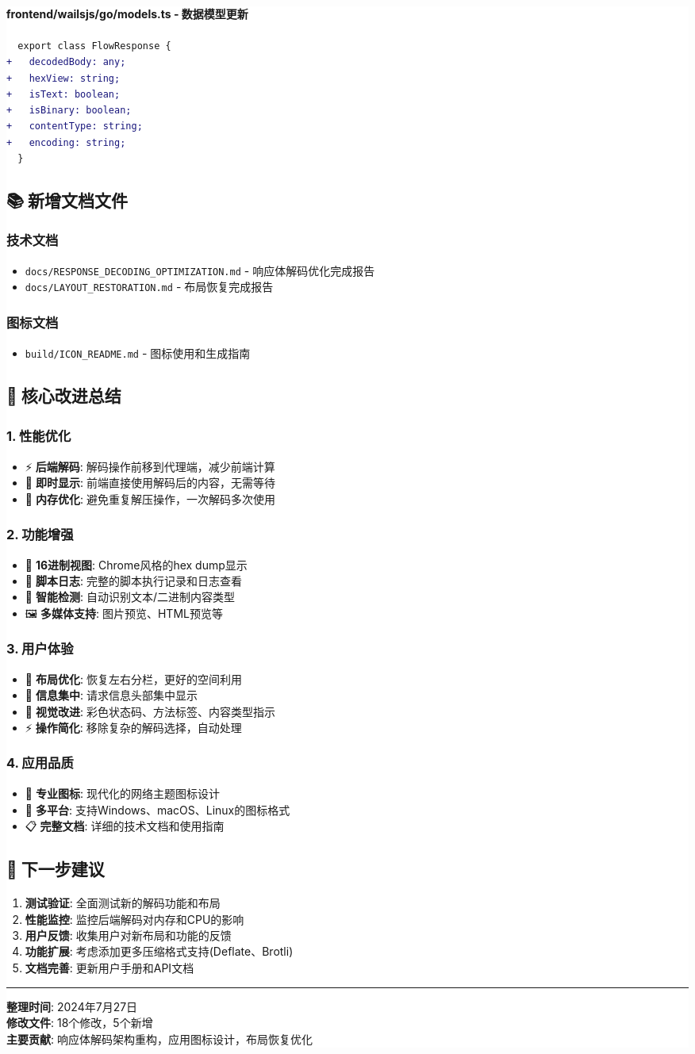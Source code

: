 #### **frontend/wailsjs/go/models.ts** - 数据模型更新
```diff
  export class FlowResponse {
+   decodedBody: any;
+   hexView: string;
+   isText: boolean;
+   isBinary: boolean;
+   contentType: string;
+   encoding: string;
  }
```

## 📚 **新增文档文件**

### **技术文档**
- `docs/RESPONSE_DECODING_OPTIMIZATION.md` - 响应体解码优化完成报告
- `docs/LAYOUT_RESTORATION.md` - 布局恢复完成报告

### **图标文档**
- `build/ICON_README.md` - 图标使用和生成指南

## 🎯 **核心改进总结**

### **1. 性能优化**
- ⚡ **后端解码**: 解码操作前移到代理端，减少前端计算
- 🚀 **即时显示**: 前端直接使用解码后的内容，无需等待
- 💾 **内存优化**: 避免重复解压操作，一次解码多次使用

### **2. 功能增强**
- 🔢 **16进制视图**: Chrome风格的hex dump显示
- 📜 **脚本日志**: 完整的脚本执行记录和日志查看
- 🎨 **智能检测**: 自动识别文本/二进制内容类型
- 🖼️ **多媒体支持**: 图片预览、HTML预览等

### **3. 用户体验**
- 📱 **布局优化**: 恢复左右分栏，更好的空间利用
- 🎯 **信息集中**: 请求信息头部集中显示
- 🌈 **视觉改进**: 彩色状态码、方法标签、内容类型指示
- ⚡ **操作简化**: 移除复杂的解码选择，自动处理

### **4. 应用品质**
- 🎨 **专业图标**: 现代化的网络主题图标设计
- 📱 **多平台**: 支持Windows、macOS、Linux的图标格式
- 📋 **完整文档**: 详细的技术文档和使用指南

## 🔄 **下一步建议**

1. **测试验证**: 全面测试新的解码功能和布局
2. **性能监控**: 监控后端解码对内存和CPU的影响
3. **用户反馈**: 收集用户对新布局和功能的反馈
4. **功能扩展**: 考虑添加更多压缩格式支持(Deflate、Brotli)
5. **文档完善**: 更新用户手册和API文档

---

**整理时间**: 2024年7月27日  
**修改文件**: 18个修改，5个新增  
**主要贡献**: 响应体解码架构重构，应用图标设计，布局恢复优化
